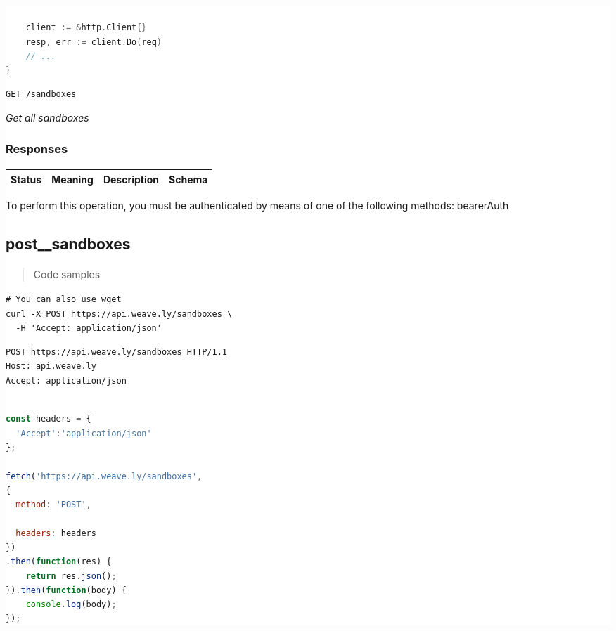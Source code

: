 ```go

    client := &http.Client{}
    resp, err := client.Do(req)
    // ...
}

```

`GET /sandboxes`

*Get all sandboxes*

<h3 id="get__sandboxes-responses">Responses</h3>

|Status|Meaning|Description|Schema|
|---|---|---|---|

<aside class="warning">
To perform this operation, you must be authenticated by means of one of the following methods:
bearerAuth
</aside>

## post__sandboxes

> Code samples

```shell
# You can also use wget
curl -X POST https://api.weave.ly/sandboxes \
  -H 'Accept: application/json'

```

```http
POST https://api.weave.ly/sandboxes HTTP/1.1
Host: api.weave.ly
Accept: application/json

```

```javascript

const headers = {
  'Accept':'application/json'
};

fetch('https://api.weave.ly/sandboxes',
{
  method: 'POST',

  headers: headers
})
.then(function(res) {
    return res.json();
}).then(function(body) {
    console.log(body);
});

```
